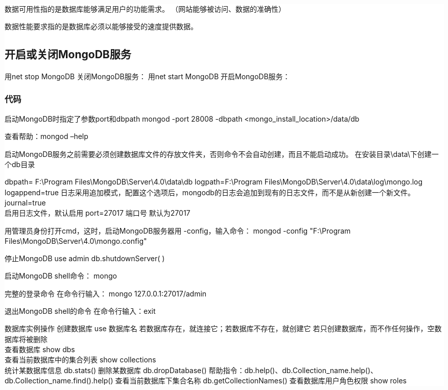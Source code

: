 数据可用性指的是数据库能够满足用户的功能需求。
     （网站能够被访问、数据的准确性）

数据性能要求指的是数据库必须以能够接受的速度提供数据。

## 开启或关闭MongoDB服务
用net stop MongoDB  关闭MongoDB服务：
用net start MongoDB  开启MongoDB服务：

### 代码 
启动MongoDB时指定了参数port和dbpath
mongod  -port 28008  -dbpath <mongo_install_location>/data/db

查看帮助：mongod –help

启动MongoDB服务之前需要必须创建数据库文件的存放文件夹，否则命令不会自动创建，而且不能启动成功。
在安装目录\data\下创建一个db目录

dbpath= F:\Program Files\MongoDB\Server\4.0\data\db
logpath=F:\Program Files\MongoDB\Server\4.0\data\log\mongo.log
logappend=true
日志采用追加模式，配置这个选项后，mongodb的日志会追加到现有的日志文件，而不是从新创建一个新文件。
journal=true    
启用日志文件，默认启用
port=27017
端口号     默认为27017

用管理员身份打开cmd，这时，启动MongoDB服务器用  -config，输入命令：
mongod -config "F:\Program Files\MongoDB\Server\4.0\mongo.config"

停止MongoDB
use   admin
db.shutdownServer( )

启动MongoDB shell命令： mongo

完整的登录命令
在命令行输入：
mongo 127.0.0.1:27017/admin

退出MongoDB  shell的命令
在命令行输入：exit

数据库实例操作
创建数据库 use 数据库名
若数据库存在，就连接它；若数据库不存在，就创建它
若只创建数据库，而不作任何操作，空数据库将被删除     
查看数据库 show dbs   
查看当前数据库中的集合列表  show  collections    
统计某数据库信息 db.stats()
删除某数据库 db.dropDatabase()
帮助指令：db.help()、db.Collection_name.help()、db.Collection_name.find().help()
查看当前数据库下集合名称 db.getCollectionNames()
查看数据库用户角色权限 show roles
